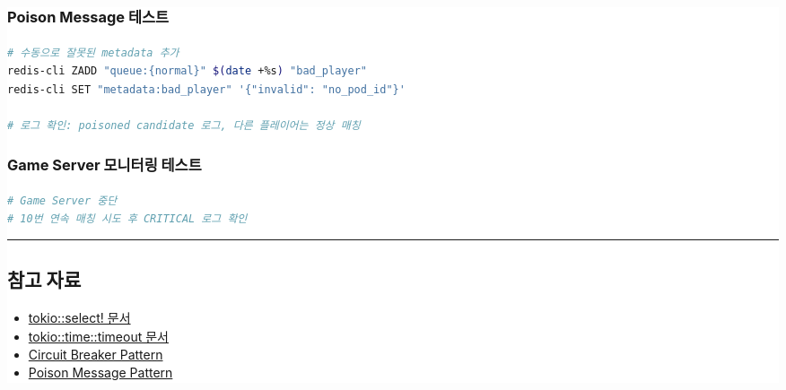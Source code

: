 ### Poison Message 테스트
```bash
# 수동으로 잘못된 metadata 추가
redis-cli ZADD "queue:{normal}" $(date +%s) "bad_player"
redis-cli SET "metadata:bad_player" '{"invalid": "no_pod_id"}'

# 로그 확인: poisoned candidate 로그, 다른 플레이어는 정상 매칭
```

### Game Server 모니터링 테스트
```bash
# Game Server 중단
# 10번 연속 매칭 시도 후 CRITICAL 로그 확인
```

---

## 참고 자료

- [tokio::select! 문서](https://docs.rs/tokio/latest/tokio/macro.select.html)
- [tokio::time::timeout 문서](https://docs.rs/tokio/latest/tokio/time/fn.timeout.html)
- [Circuit Breaker Pattern](https://learn.microsoft.com/en-us/azure/architecture/patterns/circuit-breaker)
- [Poison Message Pattern](https://www.enterpriseintegrationpatterns.com/patterns/messaging/InvalidMessageChannel.html)
